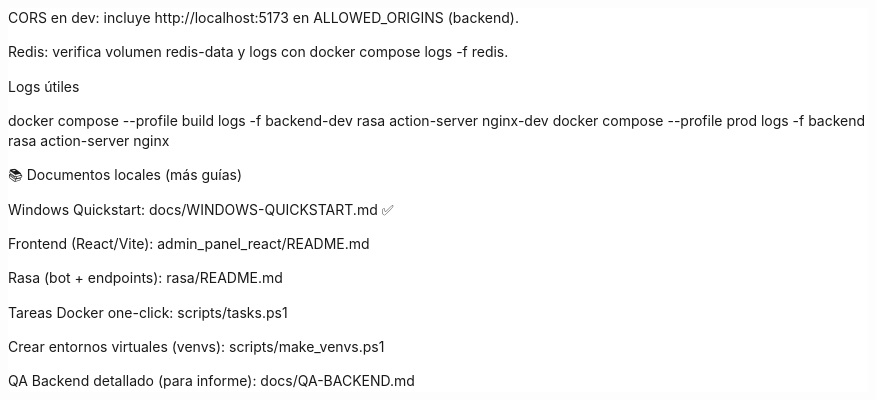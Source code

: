 CORS en dev: incluye http://localhost:5173 en ALLOWED_ORIGINS (backend).

Redis: verifica volumen redis-data y logs con docker compose logs -f redis.

Logs útiles

docker compose --profile build logs -f backend-dev rasa action-server nginx-dev
docker compose --profile prod  logs -f backend rasa action-server nginx

📚 Documentos locales (más guías)

Windows Quickstart: docs/WINDOWS-QUICKSTART.md ✅

Frontend (React/Vite): admin_panel_react/README.md

Rasa (bot + endpoints): rasa/README.md

Tareas Docker one-click: scripts/tasks.ps1

Crear entornos virtuales (venvs): scripts/make_venvs.ps1

QA Backend detallado (para informe): docs/QA-BACKEND.md